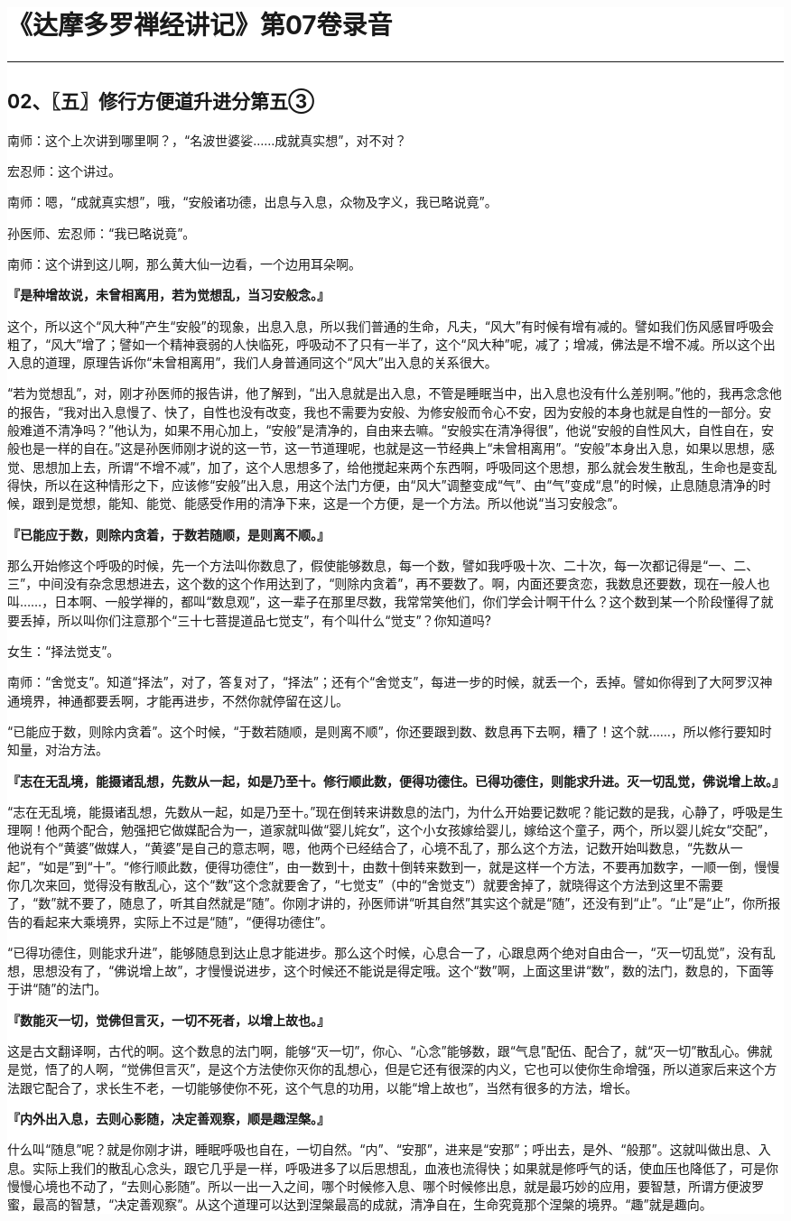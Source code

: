# 《达摩多罗禅经讲记》第07卷录音

------

## 02、〖五〗修行方便道升进分第五③

南师：这个上次讲到哪里啊？，“名波世婆娑……成就真实想”，对不对？

宏忍师：这个讲过。

南师：嗯，“成就真实想”，哦，“安般诸功德，出息与入息，众物及字义，我已略说竟”。

孙医师、宏忍师：“我已略说竟”。

南师：这个讲到这儿啊，那么黄大仙一边看，一个边用耳朵啊。

**『是种增故说，未曾相离用，若为觉想乱，当习安般念。』**

这个，所以这个“风大种”产生“安般”的现象，出息入息，所以我们普通的生命，凡夫，“风大”有时候有增有减的。譬如我们伤风感冒呼吸会粗了，“风大”增了；譬如一个精神衰弱的人快临死，呼吸动不了只有一半了，这个“风大种”呢，减了；增减，佛法是不增不减。所以这个出入息的道理，原理告诉你“未曾相离用”，我们人身普通同这个“风大”出入息的关系很大。

“若为觉想乱”，对，刚才孙医师的报告讲，他了解到，“出入息就是出入息，不管是睡眠当中，出入息也没有什么差别啊。”他的，我再念念他的报告，“我对出入息慢了、快了，自性也没有改变，我也不需要为安般、为修安般而令心不安，因为安般的本身也就是自性的一部分。安般难道不清净吗？”他认为，如果不用心加上，“安般”是清净的，自由来去嘛。“安般实在清净得很”，他说“安般的自性风大，自性自在，安般也是一样的自在。”这是孙医师刚才说的这一节，这一节道理呢，也就是这一节经典上“未曾相离用”。“安般”本身出入息，如果以思想，感觉、思想加上去，所谓“不增不减”，加了，这个人思想多了，给他搅起来两个东西啊，呼吸同这个思想，那么就会发生散乱，生命也是变乱得快，所以在这种情形之下，应该修“安般”出入息，用这个法门方便，由“风大”调整变成“气”、由“气”变成“息”的时候，止息随息清净的时候，跟到是觉想，能知、能觉、能感受作用的清净下来，这是一个方便，是一个方法。所以他说“当习安般念”。

**『已能应于数，则除内贪着，于数若随顺，是则离不顺。』**

那么开始修这个呼吸的时候，先一个方法叫你数息了，假使能够数息，每一个数，譬如我呼吸十次、二十次，每一次都记得是“一、二、三”，中间没有杂念思想进去，这个数的这个作用达到了，“则除内贪着”，再不要数了。啊，内面还要贪恋，我数息还要数，现在一般人也叫……，日本啊、一般学禅的，都叫“数息观”，这一辈子在那里尽数，我常常笑他们，你们学会计啊干什么？这个数到某一个阶段懂得了就要丢掉，所以叫你们注意那个“三十七菩提道品七觉支”，有个叫什么“觉支”？你知道吗?

女生：“择法觉支”。

南师：“舍觉支”。知道“择法”，对了，答复对了，“择法”；还有个“舍觉支”，每进一步的时候，就丢一个，丢掉。譬如你得到了大阿罗汉神通境界，神通都要丢啊，才能再进步，不然你就停留在这儿。

“已能应于数，则除内贪着”。这个时候，“于数若随顺，是则离不顺”，你还要跟到数、数息再下去啊，糟了！这个就……，所以修行要知时知量，对治方法。

**『志在无乱境，能摄诸乱想，先数从一起，如是乃至十。修行顺此数，便得功德住。已得功德住，则能求升进。灭一切乱觉，佛说增上故。』**

“志在无乱境，能摄诸乱想，先数从一起，如是乃至十。”现在倒转来讲数息的法门，为什么开始要记数呢？能记数的是我，心静了，呼吸是生理啊！他两个配合，勉强把它做媒配合为一，道家就叫做“婴儿姹女”，这个小女孩嫁给婴儿，嫁给这个童子，两个，所以婴儿姹女“交配”，他说有个“黄婆”做媒人，“黄婆”是自己的意志啊，嗯，他两个已经结合了，心境不乱了，那么这个方法，记数开始叫数息，“先数从一起”，“如是”到“十”。“修行顺此数，便得功德住”，由一数到十，由数十倒转来数到一，就是这样一个方法，不要再加数字，一顺一倒，慢慢你几次来回，觉得没有散乱心，这个“数”这个念就要舍了，“七觉支”（中的“舍觉支”）就要舍掉了，就晓得这个方法到这里不需要了，“数”就不要了，随息了，听其自然就是“随”。你刚才讲的，孙医师讲“听其自然”其实这个就是“随”，还没有到“止”。“止”是“止”，你所报告的看起来大乘境界，实际上不过是“随”，“便得功德住”。

“已得功德住，则能求升进”，能够随息到达止息才能进步。那么这个时候，心息合一了，心跟息两个绝对自由合一，“灭一切乱觉”，没有乱想，思想没有了，“佛说增上故”，才慢慢说进步，这个时候还不能说是得定哦。这个“数”啊，上面这里讲“数”，数的法门，数息的，下面等于讲“随”的法门。

**『数能灭一切，觉佛但言灭，一切不死者，以增上故也。』**

这是古文翻译啊，古代的啊。这个数息的法门啊，能够“灭一切”，你心、“心念”能够数，跟“气息”配伍、配合了，就“灭一切”散乱心。佛就是觉，悟了的人啊，“觉佛但言灭”，是这个方法使你灭你的乱想心，但是它还有很深的内义，它也可以使你生命增强，所以道家后来这个方法跟它配合了，求长生不老，一切能够使你不死，这个气息的功用，以能“增上故也”，当然有很多的方法，增长。

**『内外出入息，去则心影随，决定善观察，顺是趣涅槃。』**

什么叫“随息”呢？就是你刚才讲，睡眠呼吸也自在，一切自然。“内”、“安那”，进来是“安那”；呼出去，是外、“般那”。这就叫做出息、入息。实际上我们的散乱心念头，跟它几乎是一样，呼吸进多了以后思想乱，血液也流得快；如果就是修呼气的话，使血压也降低了，可是你慢慢心境也不动了，“去则心影随”。所以一出一入之间，哪个时候修入息、哪个时候修出息，就是最巧妙的应用，要智慧，所谓方便波罗蜜，最高的智慧，“决定善观察”。从这个道理可以达到涅槃最高的成就，清净自在，生命究竟那个涅槃的境界。“趣”就是趣向。

